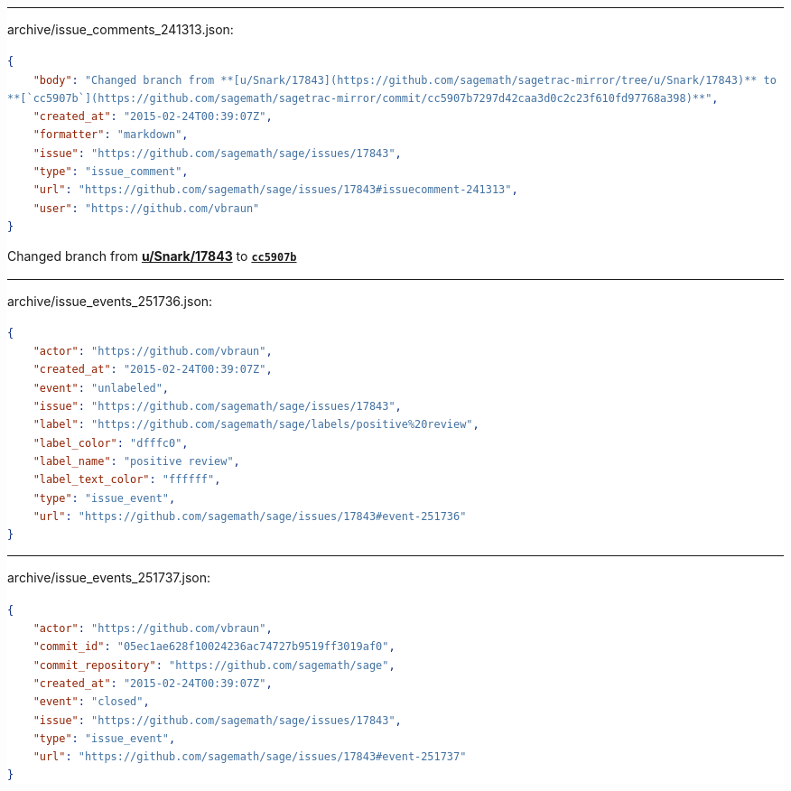 

---

archive/issue_comments_241313.json:
```json
{
    "body": "Changed branch from **[u/Snark/17843](https://github.com/sagemath/sagetrac-mirror/tree/u/Snark/17843)** to **[`cc5907b`](https://github.com/sagemath/sagetrac-mirror/commit/cc5907b7297d42caa3d0c2c23f610fd97768a398)**",
    "created_at": "2015-02-24T00:39:07Z",
    "formatter": "markdown",
    "issue": "https://github.com/sagemath/sage/issues/17843",
    "type": "issue_comment",
    "url": "https://github.com/sagemath/sage/issues/17843#issuecomment-241313",
    "user": "https://github.com/vbraun"
}
```

Changed branch from **[u/Snark/17843](https://github.com/sagemath/sagetrac-mirror/tree/u/Snark/17843)** to **[`cc5907b`](https://github.com/sagemath/sagetrac-mirror/commit/cc5907b7297d42caa3d0c2c23f610fd97768a398)**



---

archive/issue_events_251736.json:
```json
{
    "actor": "https://github.com/vbraun",
    "created_at": "2015-02-24T00:39:07Z",
    "event": "unlabeled",
    "issue": "https://github.com/sagemath/sage/issues/17843",
    "label": "https://github.com/sagemath/sage/labels/positive%20review",
    "label_color": "dfffc0",
    "label_name": "positive review",
    "label_text_color": "ffffff",
    "type": "issue_event",
    "url": "https://github.com/sagemath/sage/issues/17843#event-251736"
}
```



---

archive/issue_events_251737.json:
```json
{
    "actor": "https://github.com/vbraun",
    "commit_id": "05ec1ae628f10024236ac74727b9519ff3019af0",
    "commit_repository": "https://github.com/sagemath/sage",
    "created_at": "2015-02-24T00:39:07Z",
    "event": "closed",
    "issue": "https://github.com/sagemath/sage/issues/17843",
    "type": "issue_event",
    "url": "https://github.com/sagemath/sage/issues/17843#event-251737"
}
```
